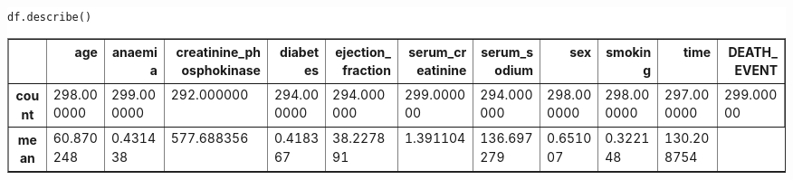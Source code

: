 


```python
df.describe()
```




<div>
<style scoped>
    .dataframe tbody tr th:only-of-type {
        vertical-align: middle;
    }

    .dataframe tbody tr th {
        vertical-align: top;
    }

    .dataframe thead th {
        text-align: right;
    }
</style>
<table border="1" class="dataframe">
  <thead>
    <tr style="text-align: right;">
      <th></th>
      <th>age</th>
      <th>anaemia</th>
      <th>creatinine_phosphokinase</th>
      <th>diabetes</th>
      <th>ejection_fraction</th>
      <th>serum_creatinine</th>
      <th>serum_sodium</th>
      <th>sex</th>
      <th>smoking</th>
      <th>time</th>
      <th>DEATH_EVENT</th>
    </tr>
  </thead>
  <tbody>
    <tr>
      <th>count</th>
      <td>298.000000</td>
      <td>299.000000</td>
      <td>292.000000</td>
      <td>294.000000</td>
      <td>294.000000</td>
      <td>299.000000</td>
      <td>294.000000</td>
      <td>298.000000</td>
      <td>298.000000</td>
      <td>297.000000</td>
      <td>299.00000</td>
    </tr>
    <tr>
      <th>mean</th>
      <td>60.870248</td>
      <td>0.431438</td>
      <td>577.688356</td>
      <td>0.418367</td>
      <td>38.227891</td>
      <td>1.391104</td>
      <td>136.697279</td>
      <td>0.651007</td>
      <td>0.322148</td>
      <td>130.208754</td>